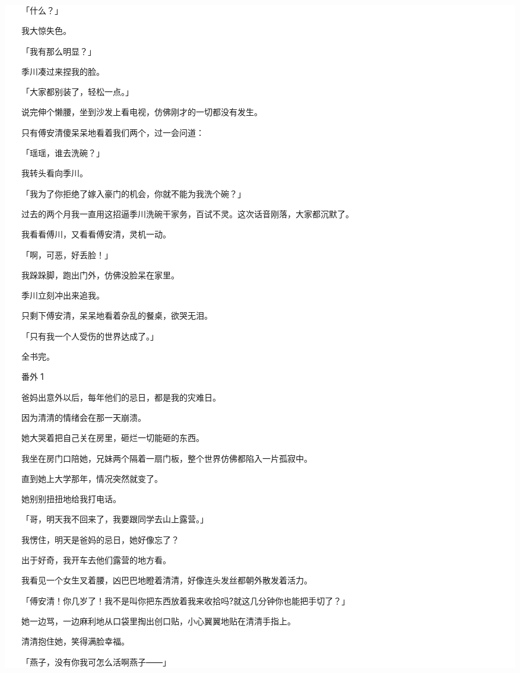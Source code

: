 &emsp;&emsp;「什么？」  
  
&emsp;&emsp;我大惊失色。  
  
&emsp;&emsp;「我有那么明显？」  
  
&emsp;&emsp;季川凑过来捏我的脸。  
  
&emsp;&emsp;「大家都别装了，轻松一点。」  
  
&emsp;&emsp;说完伸个懒腰，坐到沙发上看电视，仿佛刚才的一切都没有发生。  
  
&emsp;&emsp;只有傅安清傻呆呆地看着我们两个，过一会问道：  
  
&emsp;&emsp;「瑶瑶，谁去洗碗？」  
  
&emsp;&emsp;我转头看向季川。  
  
&emsp;&emsp;「我为了你拒绝了嫁入豪门的机会，你就不能为我洗个碗？」  
  
&emsp;&emsp;过去的两个月我一直用这招逼季川洗碗干家务，百试不灵。这次话音刚落，大家都沉默了。  
  
&emsp;&emsp;我看看傅川，又看看傅安清，灵机一动。  
  
&emsp;&emsp;「啊，可恶，好丢脸！」  
  
&emsp;&emsp;我跺跺脚，跑出门外，仿佛没脸呆在家里。  
  
&emsp;&emsp;季川立刻冲出来追我。  
  
&emsp;&emsp;只剩下傅安清，呆呆地看着杂乱的餐桌，欲哭无泪。  
  
&emsp;&emsp;「只有我一个人受伤的世界达成了。」  
  
&emsp;&emsp;全书完。  
  
&emsp;&emsp;番外 1  
  
&emsp;&emsp;爸妈出意外以后，每年他们的忌日，都是我的灾难日。  
  
&emsp;&emsp;因为清清的情绪会在那一天崩溃。  
  
&emsp;&emsp;她大哭着把自己关在房里，砸烂一切能砸的东西。  
  
&emsp;&emsp;我坐在房门口陪她，兄妹两个隔着一扇门板，整个世界仿佛都陷入一片孤寂中。  
  
&emsp;&emsp;直到她上大学那年，情况突然就变了。  
  
&emsp;&emsp;她别别扭扭地给我打电话。  
  
&emsp;&emsp;「哥，明天我不回来了，我要跟同学去山上露营。」  
  
&emsp;&emsp;我愣住，明天是爸妈的忌日，她好像忘了？  
  
&emsp;&emsp;出于好奇，我开车去他们露营的地方看。  
  
&emsp;&emsp;我看见一个女生叉着腰，凶巴巴地瞪着清清，好像连头发丝都朝外散发着活力。  
  
&emsp;&emsp;「傅安清！你几岁了！我不是叫你把东西放着我来收拾吗?就这几分钟你也能把手切了？」  
  
&emsp;&emsp;她一边骂，一边麻利地从口袋里掏出创口贴，小心翼翼地贴在清清手指上。  
  
&emsp;&emsp;清清抱住她，笑得满脸幸福。  
  
&emsp;&emsp;「燕子，没有你我可怎么活啊燕子——」  
  